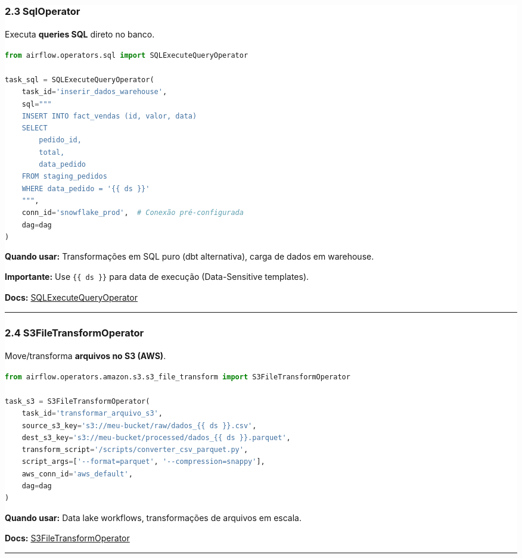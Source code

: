 
### 2.3 SqlOperator
Executa **queries SQL** direto no banco.

```python
from airflow.operators.sql import SQLExecuteQueryOperator

task_sql = SQLExecuteQueryOperator(
    task_id='inserir_dados_warehouse',
    sql="""
    INSERT INTO fact_vendas (id, valor, data)
    SELECT 
        pedido_id,
        total,
        data_pedido
    FROM staging_pedidos
    WHERE data_pedido = '{{ ds }}'
    """,
    conn_id='snowflake_prod',  # Conexão pré-configurada
    dag=dag
)
```

**Quando usar:** Transformações em SQL puro (dbt alternativa), carga de dados em warehouse.

**Importante:** Use `{{ ds }}` para data de execução (Data-Sensitive templates).

**Docs:** [SQLExecuteQueryOperator](https://airflow.apache.org/docs/apache-airflow/stable/operators-and-hooks/operators/sql.html)

---

### 2.4 S3FileTransformOperator
Move/transforma **arquivos no S3 (AWS)**.

```python
from airflow.operators.amazon.s3.s3_file_transform import S3FileTransformOperator

task_s3 = S3FileTransformOperator(
    task_id='transformar_arquivo_s3',
    source_s3_key='s3://meu-bucket/raw/dados_{{ ds }}.csv',
    dest_s3_key='s3://meu-bucket/processed/dados_{{ ds }}.parquet',
    transform_script='/scripts/converter_csv_parquet.py',
    script_args=['--format=parquet', '--compression=snappy'],
    aws_conn_id='aws_default',
    dag=dag
)
```

**Quando usar:** Data lake workflows, transformações de arquivos em escala.

**Docs:** [S3FileTransformOperator](https://airflow.apache.org/docs/apache-airflow-providers-amazon/stable/operators/s3/s3_file_transform.html)

---
